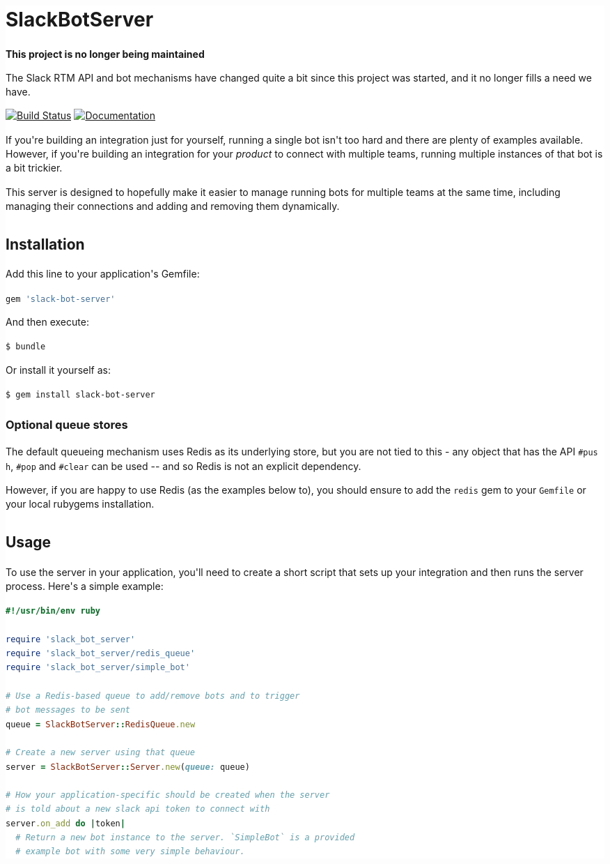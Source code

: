 # SlackBotServer

**This project is no longer being maintained**

The Slack RTM API and bot mechanisms have changed quite a bit since this project was started, and it no longer fills a need we have.

[![Build Status](https://travis-ci.org/exciting-io/slack-bot-server.svg)](https://travis-ci.org/exciting-io/slack-bot-server) [![Documentation](http://img.shields.io/badge/yard-docs-blue.svg)](http://www.rubydoc.info/github/exciting-io/slack-bot-server)

If you're building an integration just for yourself, running a single bot isn't too hard and there are plenty of examples available. However, if you're building an integration for your *product* to connect with multiple teams, running multiple instances of that bot is a bit trickier.

This server is designed to hopefully make it easier to manage running bots for multiple teams at the same time, including managing their connections and adding and removing them dynamically.

## Installation

Add this line to your application's Gemfile:

```ruby
gem 'slack-bot-server'
```

And then execute:

    $ bundle

Or install it yourself as:

    $ gem install slack-bot-server


### Optional queue stores

The default queueing mechanism uses Redis as its underlying store, but you are not tied to this - any object that has the API `#push`, `#pop` and `#clear` can be used -- and so Redis is not an explicit dependency.

However, if you are happy to use Redis (as the examples below to), you should ensure to add the `redis` gem to your `Gemfile` or your local rubygems installation.


## Usage

To use the server in your application, you'll need to create a short script that sets up your integration and then runs the server process. Here's a simple example:

```ruby
#!/usr/bin/env ruby

require 'slack_bot_server'
require 'slack_bot_server/redis_queue'
require 'slack_bot_server/simple_bot'

# Use a Redis-based queue to add/remove bots and to trigger
# bot messages to be sent
queue = SlackBotServer::RedisQueue.new

# Create a new server using that queue
server = SlackBotServer::Server.new(queue: queue)

# How your application-specific should be created when the server
# is told about a new slack api token to connect with
server.on_add do |token|
  # Return a new bot instance to the server. `SimpleBot` is a provided
  # example bot with some very simple behaviour.
```